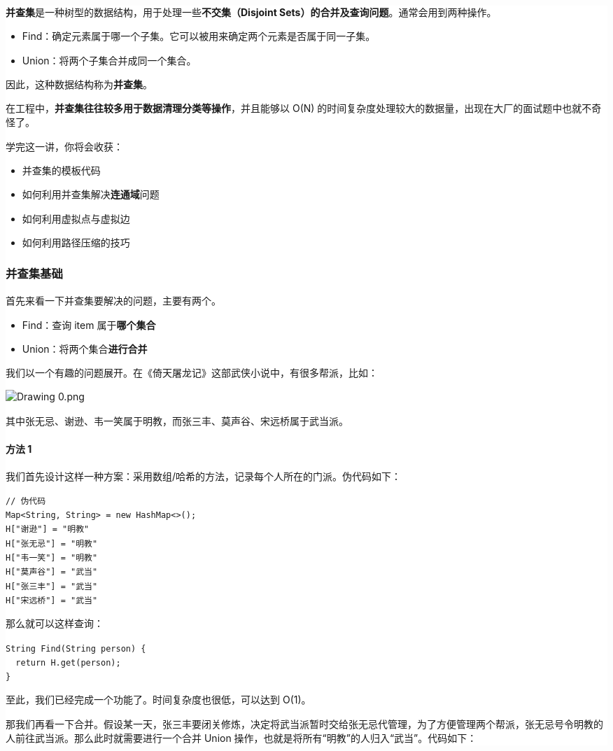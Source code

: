 <p data-nodeid="331825" class=""><strong data-nodeid="332188">并查集</strong>是一种树型的数据结构，用于处理一些<strong data-nodeid="332189">不交集（Disjoint Sets）的合并及查询问题</strong>。通常会用到两种操作。</p>
<ul data-nodeid="331826">
<li data-nodeid="331827">
<p data-nodeid="331828">Find：确定元素属于哪一个子集。它可以被用来确定两个元素是否属于同一子集。</p>
</li>
<li data-nodeid="331829">
<p data-nodeid="331830">Union：将两个子集合并成同一个集合。</p>
</li>
</ul>
<p data-nodeid="331831">因此，这种数据结构称为<strong data-nodeid="332197">并查集</strong>。</p>
<p data-nodeid="331832">在工程中，<strong data-nodeid="332203">并查集往往较多用于数据清理分类等操作</strong>，并且能够以 O(N) 的时间复杂度处理较大的数据量，出现在大厂的面试题中也就不奇怪了。</p>
<p data-nodeid="331833">学完这一讲，你将会收获：</p>
<ul data-nodeid="331834">
<li data-nodeid="331835">
<p data-nodeid="331836">并查集的模板代码</p>
</li>
<li data-nodeid="331837">
<p data-nodeid="331838">如何利用并查集解决<strong data-nodeid="332211">连通域</strong>问题</p>
</li>
<li data-nodeid="331839">
<p data-nodeid="331840">如何利用虚拟点与虚拟边</p>
</li>
<li data-nodeid="331841">
<p data-nodeid="331842">如何利用路径压缩的技巧</p>
</li>
</ul>
<h3 data-nodeid="331843">并查集基础</h3>
<p data-nodeid="331844">首先来看一下并查集要解决的问题，主要有两个。</p>
<ul data-nodeid="331845">
<li data-nodeid="331846">
<p data-nodeid="331847">Find：查询 item 属于<strong data-nodeid="332220">哪个集合</strong></p>
</li>
<li data-nodeid="331848">
<p data-nodeid="331849">Union：将两个集合<strong data-nodeid="332225">进行合并</strong></p>
</li>
</ul>
<p data-nodeid="331850">我们以一个有趣的问题展开。在《倚天屠龙记》这部武侠小说中，有很多帮派，比如：</p>
<p data-nodeid="331851"><img src="https://s0.lgstatic.com/i/image6/M01/21/80/Cgp9HWBUZN2AGezPAABjCi7FK4I525.png" alt="Drawing 0.png" data-nodeid="332229"></p>
<p data-nodeid="331852">其中张无忌、谢逊、韦一笑属于明教，而张三丰、莫声谷、宋远桥属于武当派。</p>
<h4 data-nodeid="331853">方法 1</h4>
<p data-nodeid="331854">我们首先设计这样一种方案：采用数组/哈希的方法，记录每个人所在的门派。伪代码如下：</p>
<pre class="lang-java" data-nodeid="331855"><code data-language="java"><span class="hljs-comment">// 伪代码</span>
Map&lt;String, String&gt; = <span class="hljs-keyword">new</span> HashMap&lt;&gt;();
H[<span class="hljs-string">"谢逊"</span>] = <span class="hljs-string">"明教"</span>
H[<span class="hljs-string">"张无忌"</span>] = <span class="hljs-string">"明教"</span>
H[<span class="hljs-string">"韦一笑"</span>] = <span class="hljs-string">"明教"</span>
H[<span class="hljs-string">"莫声谷"</span>] = <span class="hljs-string">"武当"</span>
H[<span class="hljs-string">"张三丰"</span>] = <span class="hljs-string">"武当"</span>
H[<span class="hljs-string">"宋远桥"</span>] = <span class="hljs-string">"武当"</span>
</code></pre>
<p data-nodeid="331856">那么就可以这样查询：</p>
<pre class="lang-java" data-nodeid="331857"><code data-language="java"><span class="hljs-function">String <span class="hljs-title">Find</span><span class="hljs-params">(String person)</span> </span>{
  <span class="hljs-keyword">return</span> H.get(person);
}
</code></pre>
<p data-nodeid="331858">至此，我们已经完成一个功能了。时间复杂度也很低，可以达到 O(1)。</p>
<p data-nodeid="331859">那我们再看一下合并。假设某一天，张三丰要闭关修炼，决定将武当派暂时交给张无忌代管理，为了方便管理两个帮派，张无忌号令明教的人前往武当派。那么此时就需要进行一个合并 Union 操作，也就是将所有“明教”的人归入“武当”。代码如下：</p>